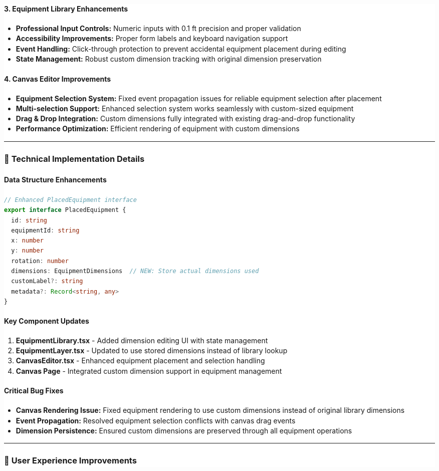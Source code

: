 #### 3. **Equipment Library Enhancements**
- **Professional Input Controls:** Numeric inputs with 0.1 ft precision and proper validation
- **Accessibility Improvements:** Proper form labels and keyboard navigation support
- **Event Handling:** Click-through protection to prevent accidental equipment placement during editing
- **State Management:** Robust custom dimension tracking with original dimension preservation

#### 4. **Canvas Editor Improvements**
- **Equipment Selection System:** Fixed event propagation issues for reliable equipment selection after placement
- **Multi-selection Support:** Enhanced selection system works seamlessly with custom-sized equipment
- **Drag & Drop Integration:** Custom dimensions fully integrated with existing drag-and-drop functionality
- **Performance Optimization:** Efficient rendering of equipment with custom dimensions

---

### 🔧 **Technical Implementation Details**

#### **Data Structure Enhancements**
```typescript
// Enhanced PlacedEquipment interface
export interface PlacedEquipment {
  id: string
  equipmentId: string
  x: number
  y: number
  rotation: number
  dimensions: EquipmentDimensions  // NEW: Store actual dimensions used
  customLabel?: string
  metadata?: Record<string, any>
}
```

#### **Key Component Updates**
1. **EquipmentLibrary.tsx** - Added dimension editing UI with state management
2. **EquipmentLayer.tsx** - Updated to use stored dimensions instead of library lookup
3. **CanvasEditor.tsx** - Enhanced equipment placement and selection handling
4. **Canvas Page** - Integrated custom dimension support in equipment management

#### **Critical Bug Fixes**
- **Canvas Rendering Issue:** Fixed equipment rendering to use custom dimensions instead of original library dimensions
- **Event Propagation:** Resolved equipment selection conflicts with canvas drag events
- **Dimension Persistence:** Ensured custom dimensions are preserved through all equipment operations

---

### 🎨 **User Experience Improvements**
